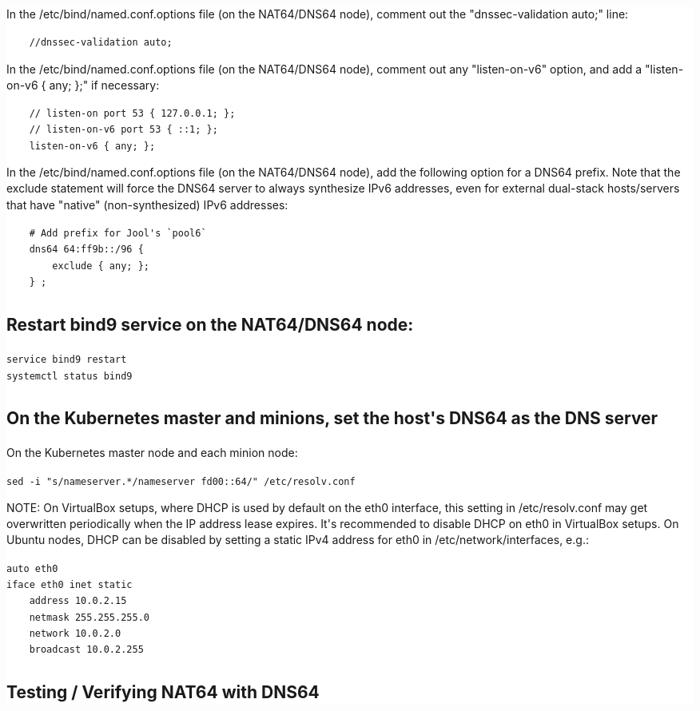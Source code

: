 In the /etc/bind/named.conf.options file (on the NAT64/DNS64 node), comment out the "dnssec-validation auto;" line:
```
    //dnssec-validation auto;
```

In the /etc/bind/named.conf.options file (on the NAT64/DNS64 node), comment out any "listen-on-v6" option, and add a "listen-on-v6 { any; };" if necessary:
```
    // listen-on port 53 { 127.0.0.1; };
    // listen-on-v6 port 53 { ::1; };
    listen-on-v6 { any; };
```

In the /etc/bind/named.conf.options file (on the NAT64/DNS64 node), add the following option for a DNS64 prefix. Note that the exclude statement will force the DNS64 server to always synthesize IPv6 addresses, even for external dual-stack hosts/servers that have "native" (non-synthesized) IPv6 addresses:
```
    # Add prefix for Jool's `pool6`
    dns64 64:ff9b::/96 {
        exclude { any; };
    } ;
```

## Restart bind9 service on the NAT64/DNS64 node:

```
service bind9 restart
systemctl status bind9
```

## On the Kubernetes master and minions, set the host's DNS64 as the DNS server
On the Kubernetes master node and each minion node:
```
sed -i "s/nameserver.*/nameserver fd00::64/" /etc/resolv.conf
```
NOTE: On VirtualBox setups, where DHCP is used by default on the eth0 interface, this setting in /etc/resolv.conf may get overwritten periodically when the IP address lease expires. It's recommended to disable DHCP on eth0 in VirtualBox setups. On Ubuntu nodes, DHCP can be disabled by setting a static IPv4 address for eth0 in /etc/network/interfaces, e.g.:
```
auto eth0
iface eth0 inet static
	address 10.0.2.15
	netmask 255.255.255.0
	network 10.0.2.0
	broadcast 10.0.2.255
```

## Testing / Verifying NAT64 with DNS64

